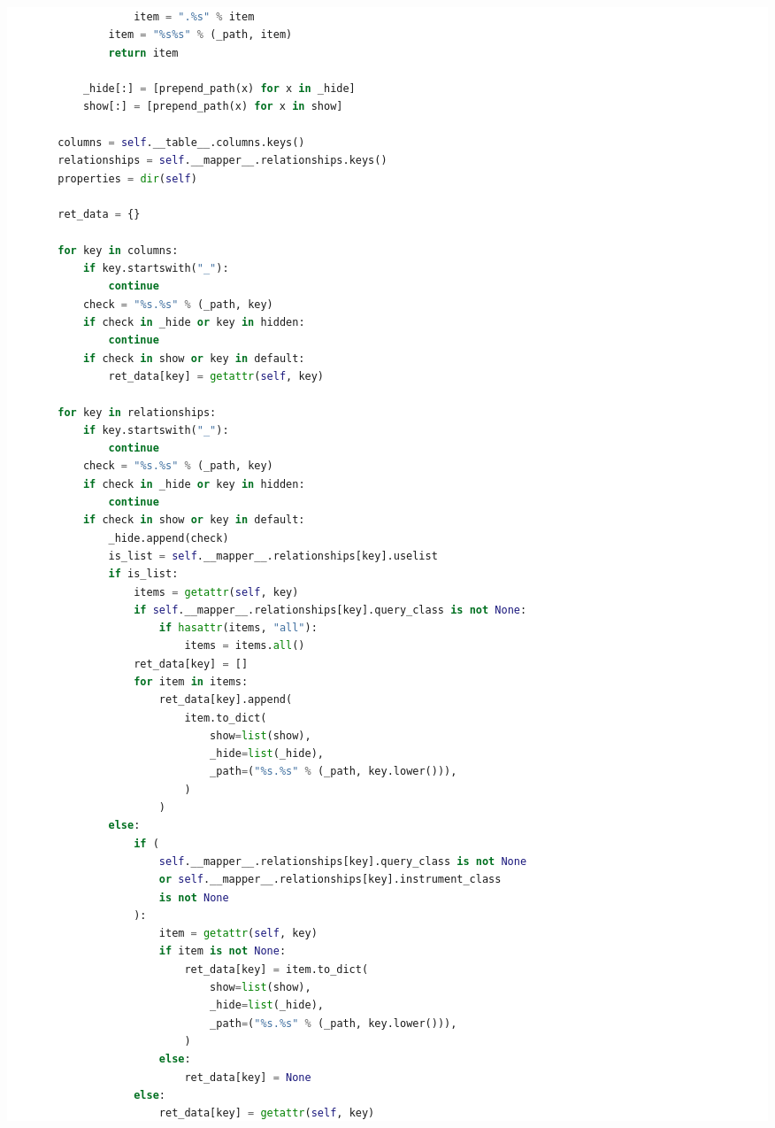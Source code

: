 ```python
                    item = ".%s" % item
                item = "%s%s" % (_path, item)
                return item

            _hide[:] = [prepend_path(x) for x in _hide]
            show[:] = [prepend_path(x) for x in show]

        columns = self.__table__.columns.keys()
        relationships = self.__mapper__.relationships.keys()
        properties = dir(self)

        ret_data = {}

        for key in columns:
            if key.startswith("_"):
                continue
            check = "%s.%s" % (_path, key)
            if check in _hide or key in hidden:
                continue
            if check in show or key in default:
                ret_data[key] = getattr(self, key)

        for key in relationships:
            if key.startswith("_"):
                continue
            check = "%s.%s" % (_path, key)
            if check in _hide or key in hidden:
                continue
            if check in show or key in default:
                _hide.append(check)
                is_list = self.__mapper__.relationships[key].uselist
                if is_list:
                    items = getattr(self, key)
                    if self.__mapper__.relationships[key].query_class is not None:
                        if hasattr(items, "all"):
                            items = items.all()
                    ret_data[key] = []
                    for item in items:
                        ret_data[key].append(
                            item.to_dict(
                                show=list(show),
                                _hide=list(_hide),
                                _path=("%s.%s" % (_path, key.lower())),
                            )
                        )
                else:
                    if (
                        self.__mapper__.relationships[key].query_class is not None
                        or self.__mapper__.relationships[key].instrument_class
                        is not None
                    ):
                        item = getattr(self, key)
                        if item is not None:
                            ret_data[key] = item.to_dict(
                                show=list(show),
                                _hide=list(_hide),
                                _path=("%s.%s" % (_path, key.lower())),
                            )
                        else:
                            ret_data[key] = None
                    else:
                        ret_data[key] = getattr(self, key)

```

[so1]: https://stackoverflow.com/questions/5022066/how-to-serialize-sqlalchemy-result-to-json
[so2]: https://stackoverflow.com/questions/7102754/jsonify-a-sqlalchemy-result-set-in-flask
[so3]: https://stackoverflow.com/questions/13539082/restful-interface-in-flask-and-issues-serializing
[so4]: https://stackoverflow.com/questions/25737050/jsonify-flask-sqlalchemy-many-to-one-relationship-in-flask
[so5]: https://stackoverflow.com/questions/37783919/flask-restful-vs-flask-restless-which-should-be-used-and-when
[sqlalchemy]: https://www.sqlalchemy.org/
[flask-restful]: https://flask-restful.readthedocs.io/en/latest/
[flask-restless]: https://flask-restless.readthedocs.io/en/stable/
[flask-restutils]: https://github.com/closeio/flask-restutils
[part2]: https://wakatime.com/blog/33-part-2-building-a-flask-restful-api
[part3]: https://wakatime.com/blog/34-part-3-api-decorators-and-model-helpers